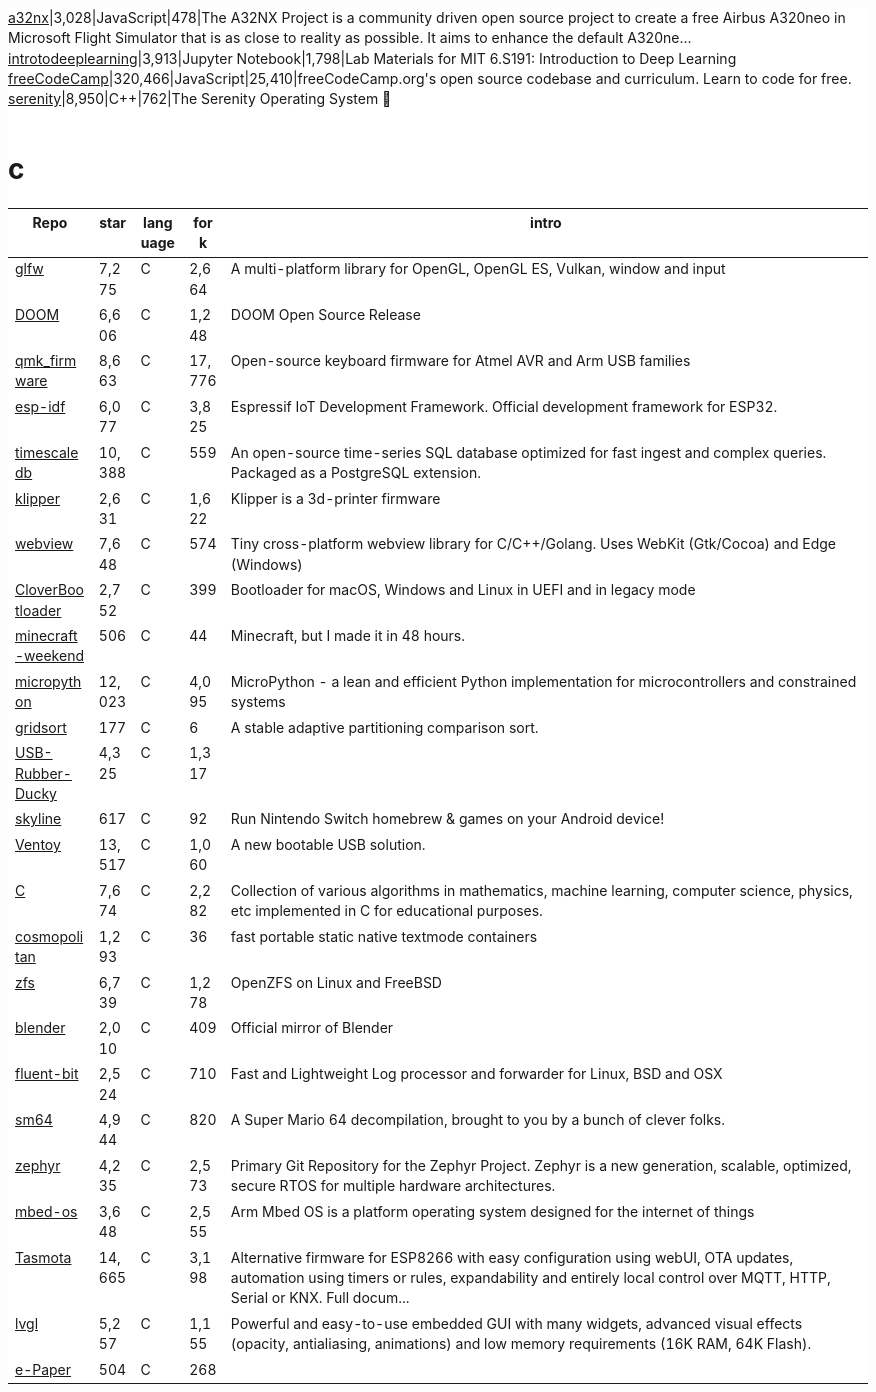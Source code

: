[a32nx](https://hub.fastgit.org//flybywiresim/a32nx)|3,028|JavaScript|478|The A32NX Project is a community driven open source project to create a free Airbus A320neo in Microsoft Flight Simulator that is as close to reality as possible. It aims to enhance the default A320ne...
[introtodeeplearning](https://hub.fastgit.org//aamini/introtodeeplearning)|3,913|Jupyter Notebook|1,798|Lab Materials for MIT 6.S191: Introduction to Deep Learning
[freeCodeCamp](https://hub.fastgit.org//freeCodeCamp/freeCodeCamp)|320,466|JavaScript|25,410|freeCodeCamp.org's open source codebase and curriculum. Learn to code for free.
[serenity](https://hub.fastgit.org//SerenityOS/serenity)|8,950|C++|762|The Serenity Operating System 🐞


# c

Repo|star|language|fork|intro
-|-|-|-|-
[glfw](https://hub.fastgit.org//glfw/glfw)|7,275|C|2,664|A multi-platform library for OpenGL, OpenGL ES, Vulkan, window and input
[DOOM](https://hub.fastgit.org//id-Software/DOOM)|6,606|C|1,248|DOOM Open Source Release
[qmk_firmware](https://hub.fastgit.org//qmk/qmk_firmware)|8,663|C|17,776|Open-source keyboard firmware for Atmel AVR and Arm USB families
[esp-idf](https://hub.fastgit.org//espressif/esp-idf)|6,077|C|3,825|Espressif IoT Development Framework. Official development framework for ESP32.
[timescaledb](https://hub.fastgit.org//timescale/timescaledb)|10,388|C|559|An open-source time-series SQL database optimized for fast ingest and complex queries. Packaged as a PostgreSQL extension.
[klipper](https://hub.fastgit.org//KevinOConnor/klipper)|2,631|C|1,622|Klipper is a 3d-printer firmware
[webview](https://hub.fastgit.org//webview/webview)|7,648|C|574|Tiny cross-platform webview library for C/C++/Golang. Uses WebKit (Gtk/Cocoa) and Edge (Windows)
[CloverBootloader](https://hub.fastgit.org//CloverHackyColor/CloverBootloader)|2,752|C|399|Bootloader for macOS, Windows and Linux in UEFI and in legacy mode
[minecraft-weekend](https://hub.fastgit.org//jdah/minecraft-weekend)|506|C|44|Minecraft, but I made it in 48 hours.
[micropython](https://hub.fastgit.org//micropython/micropython)|12,023|C|4,095|MicroPython - a lean and efficient Python implementation for microcontrollers and constrained systems
[gridsort](https://hub.fastgit.org//scandum/gridsort)|177|C|6|A stable adaptive partitioning comparison sort.
[USB-Rubber-Ducky](https://hub.fastgit.org//hak5darren/USB-Rubber-Ducky)|4,325|C|1,317|
[skyline](https://hub.fastgit.org//skyline-emu/skyline)|617|C|92|Run Nintendo Switch homebrew & games on your Android device!
[Ventoy](https://hub.fastgit.org//ventoy/Ventoy)|13,517|C|1,060|A new bootable USB solution.
[C](https://hub.fastgit.org//TheAlgorithms/C)|7,674|C|2,282|Collection of various algorithms in mathematics, machine learning, computer science, physics, etc implemented in C for educational purposes.
[cosmopolitan](https://hub.fastgit.org//jart/cosmopolitan)|1,293|C|36|fast portable static native textmode containers
[zfs](https://hub.fastgit.org//openzfs/zfs)|6,739|C|1,278|OpenZFS on Linux and FreeBSD
[blender](https://hub.fastgit.org//blender/blender)|2,010|C|409|Official mirror of Blender
[fluent-bit](https://hub.fastgit.org//fluent/fluent-bit)|2,524|C|710|Fast and Lightweight Log processor and forwarder for Linux, BSD and OSX
[sm64](https://hub.fastgit.org//n64decomp/sm64)|4,944|C|820|A Super Mario 64 decompilation, brought to you by a bunch of clever folks.
[zephyr](https://hub.fastgit.org//zephyrproject-rtos/zephyr)|4,235|C|2,573|Primary Git Repository for the Zephyr Project. Zephyr is a new generation, scalable, optimized, secure RTOS for multiple hardware architectures.
[mbed-os](https://hub.fastgit.org//ARMmbed/mbed-os)|3,648|C|2,555|Arm Mbed OS is a platform operating system designed for the internet of things
[Tasmota](https://hub.fastgit.org//arendst/Tasmota)|14,665|C|3,198|Alternative firmware for ESP8266 with easy configuration using webUI, OTA updates, automation using timers or rules, expandability and entirely local control over MQTT, HTTP, Serial or KNX. Full docum...
[lvgl](https://hub.fastgit.org//lvgl/lvgl)|5,257|C|1,155|Powerful and easy-to-use embedded GUI with many widgets, advanced visual effects (opacity, antialiasing, animations) and low memory requirements (16K RAM, 64K Flash).
[e-Paper](https://hub.fastgit.org//waveshare/e-Paper)|504|C|268|
